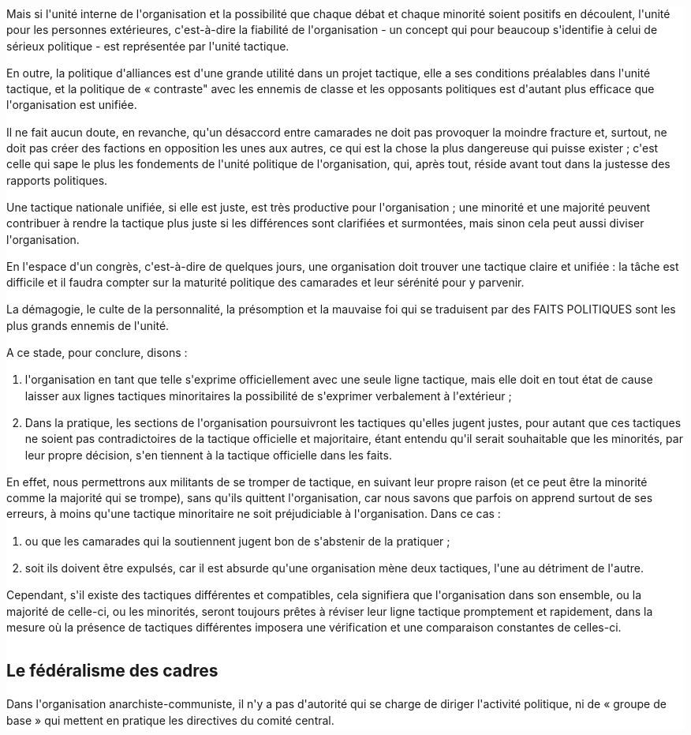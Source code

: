 Mais si l'unité interne de l'organisation et la possibilité que chaque débat et chaque minorité soient positifs en découlent, l'unité pour les personnes extérieures, c'est-à-dire la fiabilité de  l'organisation \- un concept qui pour beaucoup s'identifie à celui de sérieux politique \- est représentée par l'unité tactique.

En outre, la politique d'alliances est d'une grande utilité dans un projet tactique, elle a ses conditions préalables dans l'unité tactique, et la politique de « contraste" avec les ennemis de classe et les opposants politiques est d'autant plus efficace que l'organisation est unifiée.

Il ne fait aucun doute, en revanche, qu'un désaccord entre camarades ne doit pas provoquer la moindre fracture et, surtout, ne doit pas créer des factions en opposition les unes aux autres, ce qui est la chose la plus dangereuse qui puisse exister ; c'est celle qui sape le plus les fondements de l'unité politique de l'organisation, qui, après tout, réside avant tout dans la justesse des rapports politiques.

Une tactique nationale unifiée, si elle est juste, est très productive pour l'organisation ; une minorité et une majorité peuvent contribuer à rendre la tactique plus juste si les différences sont clarifiées et surmontées, mais sinon cela peut aussi diviser l'organisation.

En l'espace d'un congrès, c'est-à-dire de quelques jours, une organisation doit trouver une tactique claire et unifiée : la tâche est difficile et il faudra compter sur la maturité politique des camarades et leur sérénité pour y parvenir.

La démagogie, le culte de la personnalité, la présomption et la mauvaise foi qui se traduisent par des FAITS POLITIQUES sont les plus grands ennemis de l'unité.

A ce stade, pour conclure, disons :

1. l'organisation en tant que telle s'exprime officiellement avec une seule ligne tactique, mais elle doit en tout état de cause laisser aux lignes tactiques minoritaires la possibilité de s'exprimer verbalement à l'extérieur ;

2. Dans la pratique, les sections de l'organisation poursuivront les tactiques qu'elles jugent justes, pour autant que ces tactiques ne soient pas contradictoires de la tactique officielle et majoritaire, étant entendu qu'il serait souhaitable que les minorités, par leur propre décision, s'en tiennent à la tactique officielle dans les faits.

En effet, nous permettrons aux militants de se tromper de tactique, en suivant leur propre raison (et ce peut être la minorité comme la majorité qui se trompe), sans qu'ils quittent l'organisation, car nous savons que parfois on apprend surtout de ses erreurs, à moins qu'une tactique minoritaire ne soit préjudiciable à l'organisation. Dans ce cas :

1. ou que les camarades qui la soutiennent jugent bon de s'abstenir de la pratiquer ;

2. soit ils doivent être expulsés, car il est absurde qu'une organisation mène deux tactiques, l'une au détriment de l'autre.

Cependant, s'il existe des tactiques différentes et compatibles, cela signifiera que l'organisation dans son ensemble, ou la majorité de celle-ci, ou les minorités, seront toujours prêtes à réviser leur ligne tactique promptement et rapidement, dans la mesure où la présence de tactiques différentes imposera une vérification et une comparaison constantes de celles-ci.

## Le fédéralisme des cadres

Dans l'organisation anarchiste-communiste, il n'y a pas d'autorité qui se charge de diriger l'activité politique, ni de « groupe de base » qui mettent en pratique les directives du comité central.
